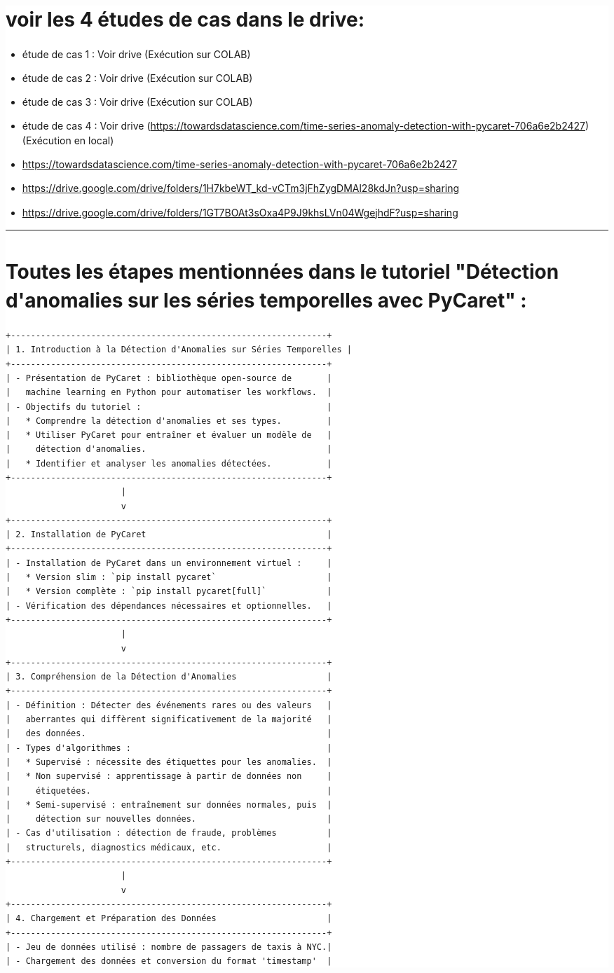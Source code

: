 # voir les 4 études de cas dans le drive: 

- étude de cas 1 : Voir drive (Exécution sur COLAB)
- étude de cas 2 : Voir drive (Exécution sur COLAB)
- étude de cas 3 : Voir drive (Exécution sur COLAB)
- étude de cas 4 : Voir drive (https://towardsdatascience.com/time-series-anomaly-detection-with-pycaret-706a6e2b2427) (Exécution en local)

- https://towardsdatascience.com/time-series-anomaly-detection-with-pycaret-706a6e2b2427
- https://drive.google.com/drive/folders/1H7kbeWT_kd-vCTm3jFhZygDMAl28kdJn?usp=sharing
- https://drive.google.com/drive/folders/1GT7BOAt3sOxa4P9J9khsLVn04WgejhdF?usp=sharing
----


# Toutes les étapes mentionnées dans le tutoriel "Détection d'anomalies sur les séries temporelles avec PyCaret" :

```
+---------------------------------------------------------------+
| 1. Introduction à la Détection d'Anomalies sur Séries Temporelles |
+---------------------------------------------------------------+
| - Présentation de PyCaret : bibliothèque open-source de       |
|   machine learning en Python pour automatiser les workflows.  |
| - Objectifs du tutoriel :                                     |
|   * Comprendre la détection d'anomalies et ses types.         |
|   * Utiliser PyCaret pour entraîner et évaluer un modèle de   |
|     détection d'anomalies.                                    |
|   * Identifier et analyser les anomalies détectées.           |
+---------------------------------------------------------------+
                       |
                       v
+---------------------------------------------------------------+
| 2. Installation de PyCaret                                    |
+---------------------------------------------------------------+
| - Installation de PyCaret dans un environnement virtuel :     |
|   * Version slim : `pip install pycaret`                      |
|   * Version complète : `pip install pycaret[full]`            |
| - Vérification des dépendances nécessaires et optionnelles.   |
+---------------------------------------------------------------+
                       |
                       v
+---------------------------------------------------------------+
| 3. Compréhension de la Détection d'Anomalies                  |
+---------------------------------------------------------------+
| - Définition : Détecter des événements rares ou des valeurs   |
|   aberrantes qui diffèrent significativement de la majorité   |
|   des données.                                                |
| - Types d'algorithmes :                                       |
|   * Supervisé : nécessite des étiquettes pour les anomalies.  |
|   * Non supervisé : apprentissage à partir de données non     |
|     étiquetées.                                               |
|   * Semi-supervisé : entraînement sur données normales, puis  |
|     détection sur nouvelles données.                          |
| - Cas d'utilisation : détection de fraude, problèmes          |
|   structurels, diagnostics médicaux, etc.                     |
+---------------------------------------------------------------+
                       |
                       v
+---------------------------------------------------------------+
| 4. Chargement et Préparation des Données                      |
+---------------------------------------------------------------+
| - Jeu de données utilisé : nombre de passagers de taxis à NYC.|
| - Chargement des données et conversion du format 'timestamp'  |
```